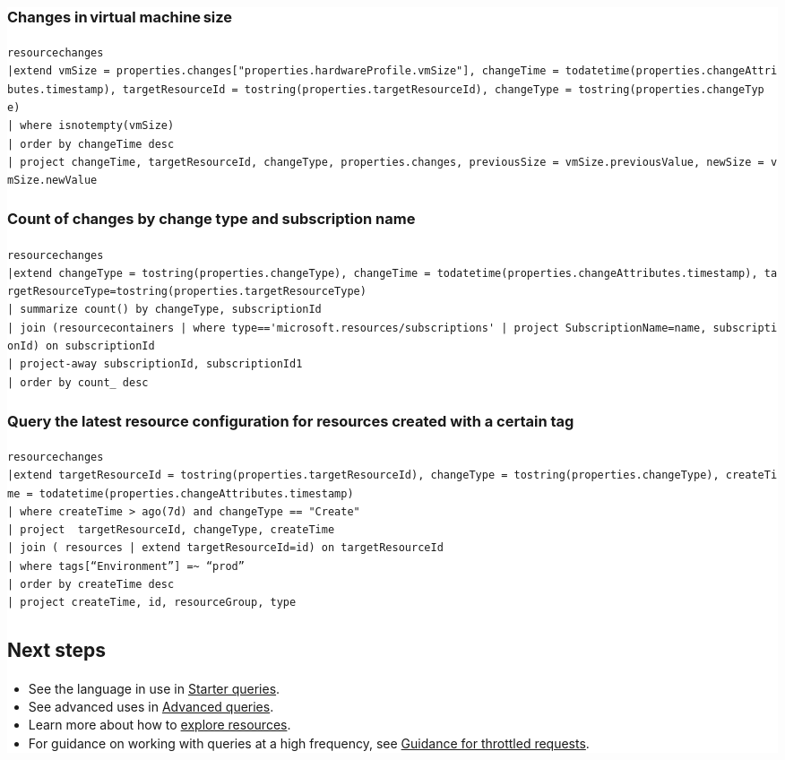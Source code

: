 ### Changes in virtual machine size 
```kusto
resourcechanges
|extend vmSize = properties.changes["properties.hardwareProfile.vmSize"], changeTime = todatetime(properties.changeAttributes.timestamp), targetResourceId = tostring(properties.targetResourceId), changeType = tostring(properties.changeType) 
| where isnotempty(vmSize) 
| order by changeTime desc 
| project changeTime, targetResourceId, changeType, properties.changes, previousSize = vmSize.previousValue, newSize = vmSize.newValue
```

### Count of changes by change type and subscription name
```kusto
resourcechanges  
|extend changeType = tostring(properties.changeType), changeTime = todatetime(properties.changeAttributes.timestamp), targetResourceType=tostring(properties.targetResourceType)  
| summarize count() by changeType, subscriptionId 
| join (resourcecontainers | where type=='microsoft.resources/subscriptions' | project SubscriptionName=name, subscriptionId) on subscriptionId 
| project-away subscriptionId, subscriptionId1
| order by count_ desc  
```


### Query the latest resource configuration for resources created with a certain tag
```kusto
resourcechanges 
|extend targetResourceId = tostring(properties.targetResourceId), changeType = tostring(properties.changeType), createTime = todatetime(properties.changeAttributes.timestamp) 
| where createTime > ago(7d) and changeType == "Create" 
| project  targetResourceId, changeType, createTime 
| join ( resources | extend targetResourceId=id) on targetResourceId 
| where tags[“Environment”] =~ “prod” 
| order by createTime desc 
| project createTime, id, resourceGroup, type
```

## Next steps

- See the language in use in [Starter queries](../samples/starter.md).
- See advanced uses in [Advanced queries](../samples/advanced.md).
- Learn more about how to [explore resources](../concepts/explore-resources.md).
- For guidance on working with queries at a high frequency, see
  [Guidance for throttled requests](../concepts/guidance-for-throttled-requests.md).

